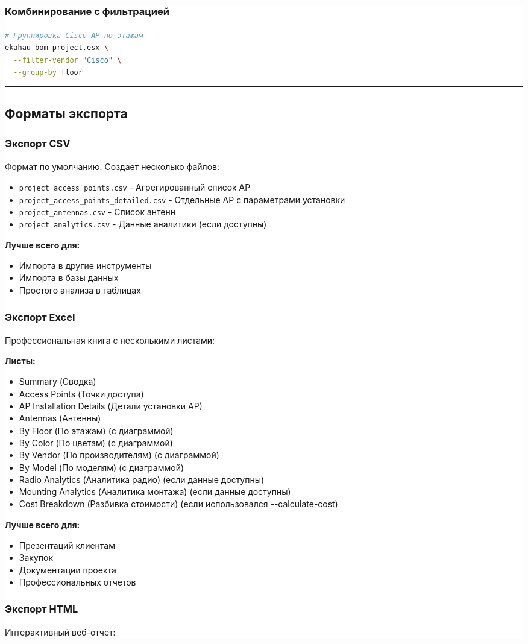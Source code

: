 ### Комбинирование с фильтрацией

```bash
# Группировка Cisco AP по этажам
ekahau-bom project.esx \
  --filter-vendor "Cisco" \
  --group-by floor
```

---

## Форматы экспорта

### Экспорт CSV

Формат по умолчанию. Создает несколько файлов:

- `project_access_points.csv` - Агрегированный список AP
- `project_access_points_detailed.csv` - Отдельные AP с параметрами установки
- `project_antennas.csv` - Список антенн
- `project_analytics.csv` - Данные аналитики (если доступны)

**Лучше всего для:**
- Импорта в другие инструменты
- Импорта в базы данных
- Простого анализа в таблицах

### Экспорт Excel

Профессиональная книга с несколькими листами:

**Листы:**
- Summary (Сводка)
- Access Points (Точки доступа)
- AP Installation Details (Детали установки AP)
- Antennas (Антенны)
- By Floor (По этажам) (с диаграммой)
- By Color (По цветам) (с диаграммой)
- By Vendor (По производителям) (с диаграммой)
- By Model (По моделям) (с диаграммой)
- Radio Analytics (Аналитика радио) (если данные доступны)
- Mounting Analytics (Аналитика монтажа) (если данные доступны)
- Cost Breakdown (Разбивка стоимости) (если использовался --calculate-cost)

**Лучше всего для:**
- Презентаций клиентам
- Закупок
- Документации проекта
- Профессиональных отчетов

### Экспорт HTML

Интерактивный веб-отчет:
